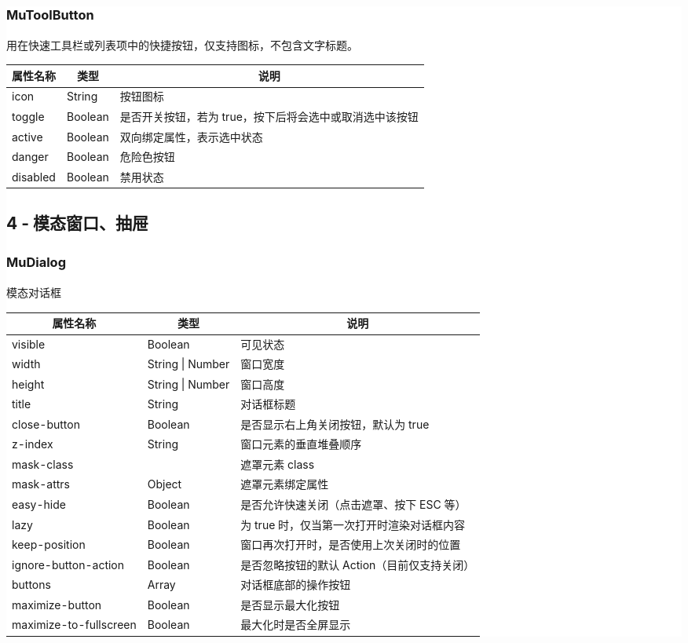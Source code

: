 

### MuToolButton

用在快速工具栏或列表项中的快捷按钮，仅支持图标，不包含文字标题。

| 属性名称 | 类型    | 说明                                                    |
| -------- | ------- | ------------------------------------------------------- |
| icon     | String  | 按钮图标                                                |
| toggle   | Boolean | 是否开关按钮，若为 true，按下后将会选中或取消选中该按钮 |
| active   | Boolean | 双向绑定属性，表示选中状态                              |
| danger   | Boolean | 危险色按钮                                              |
| disabled | Boolean | 禁用状态                                                |



## 4 - 模态窗口、抽屉



### MuDialog

模态对话框

| 属性名称               | 类型              | 说明                                        |
| ---------------------- | ----------------- | ------------------------------------------- |
| visible                | Boolean           | 可见状态                                    |
| width                  | String \| Number  | 窗口宽度                                    |
| height                 | String  \| Number | 窗口高度                                    |
| title                  | String            | 对话框标题                                  |
| close-button           | Boolean           | 是否显示右上角关闭按钮，默认为 true         |
| z-index                | String            | 窗口元素的垂直堆叠顺序                      |
| mask-class             |                   | 遮罩元素 class                              |
| mask-attrs             | Object            | 遮罩元素绑定属性                            |
| easy-hide              | Boolean           | 是否允许快速关闭（点击遮罩、按下 ESC 等）   |
| lazy                   | Boolean           | 为 true 时，仅当第一次打开时渲染对话框内容  |
| keep-position          | Boolean           | 窗口再次打开时，是否使用上次关闭时的位置    |
| ignore-button-action   | Boolean           | 是否忽略按钮的默认 Action（目前仅支持关闭） |
| buttons                | Array             | 对话框底部的操作按钮                        |
| maximize-button        | Boolean           | 是否显示最大化按钮                          |
| maximize-to-fullscreen | Boolean           | 最大化时是否全屏显示                        |
